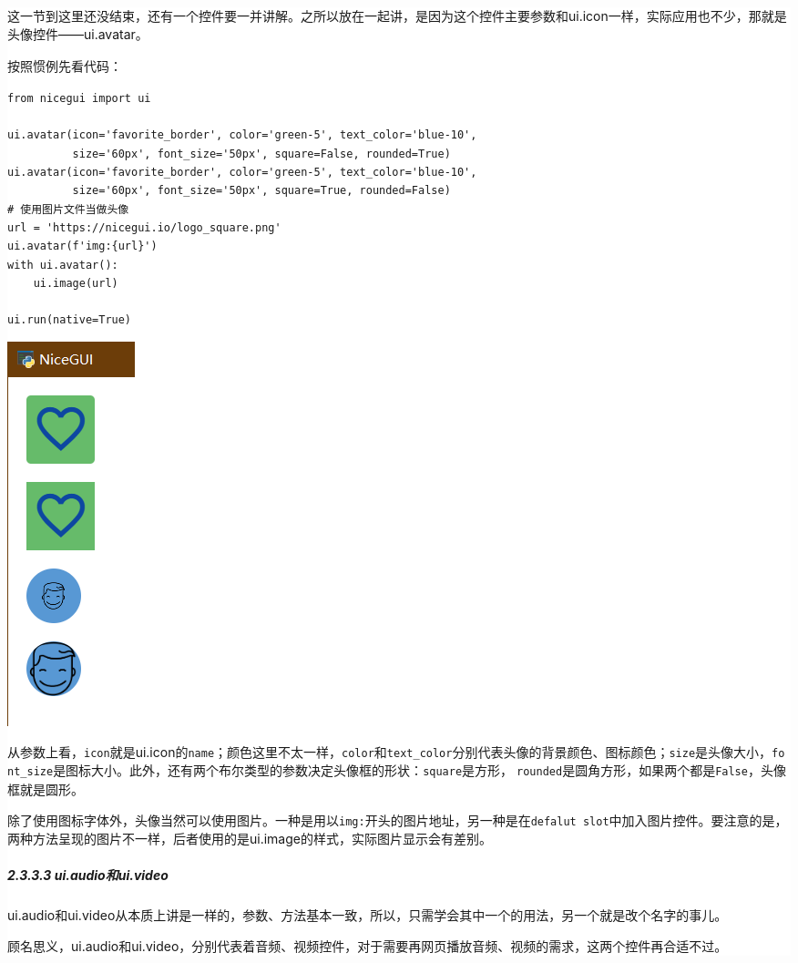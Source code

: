 这一节到这里还没结束，还有一个控件要一并讲解。之所以放在一起讲，是因为这个控件主要参数和ui.icon一样，实际应用也不少，那就是头像控件——ui.avatar。

按照惯例先看代码：

```python3
from nicegui import ui

ui.avatar(icon='favorite_border', color='green-5', text_color='blue-10',
          size='60px', font_size='50px', square=False, rounded=True)
ui.avatar(icon='favorite_border', color='green-5', text_color='blue-10',
          size='60px', font_size='50px', square=True, rounded=False)
# 使用图片文件当做头像
url = 'https://nicegui.io/logo_square.png'
ui.avatar(f'img:{url}')
with ui.avatar():
    ui.image(url)

ui.run(native=True)
```

![ui_avatar](README.assets/ui_avatar.png)

从参数上看，`icon`就是ui.icon的`name`；颜色这里不太一样，`color`和`text_color`分别代表头像的背景颜色、图标颜色；`size`是头像大小，`font_size`是图标大小。此外，还有两个布尔类型的参数决定头像框的形状：`square`是方形， `rounded`是圆角方形，如果两个都是`False`，头像框就是圆形。

除了使用图标字体外，头像当然可以使用图片。一种是用以`img:`开头的图片地址，另一种是在`defalut slot`中加入图片控件。要注意的是，两种方法呈现的图片不一样，后者使用的是ui.image的样式，实际图片显示会有差别。

##### 2.3.3.3 ui.audio和ui.video

ui.audio和ui.video从本质上讲是一样的，参数、方法基本一致，所以，只需学会其中一个的用法，另一个就是改个名字的事儿。

顾名思义，ui.audio和ui.video，分别代表着音频、视频控件，对于需要再网页播放音频、视频的需求，这两个控件再合适不过。
